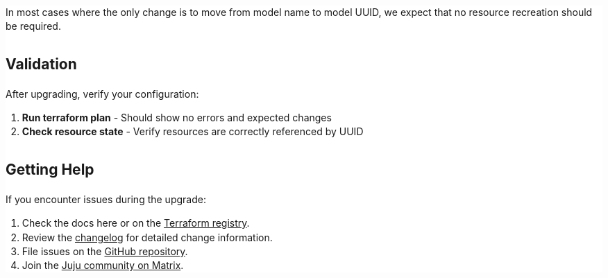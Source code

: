 In most cases where the only change is to move from model name to model UUID, we expect that no resource recreation should be required.

## Validation

After upgrading, verify your configuration:

1. **Run terraform plan** - Should show no errors and expected changes
2. **Check resource state** - Verify resources are correctly referenced by UUID

## Getting Help

If you encounter issues during the upgrade:

1. Check the docs here or on the [Terraform registry](https://registry.terraform.io/providers/juju/juju/latest/docs).
2. Review the [changelog](https://github.com/juju/terraform-provider-juju/blob/main/CHANGELOG.md) for detailed change information.
3. File issues on the [GitHub repository](https://github.com/juju/terraform-provider-juju/issues).
4. Join the [Juju community on Matrix](https://matrix.to/#/#terraform-provider-juju:ubuntu.com).
